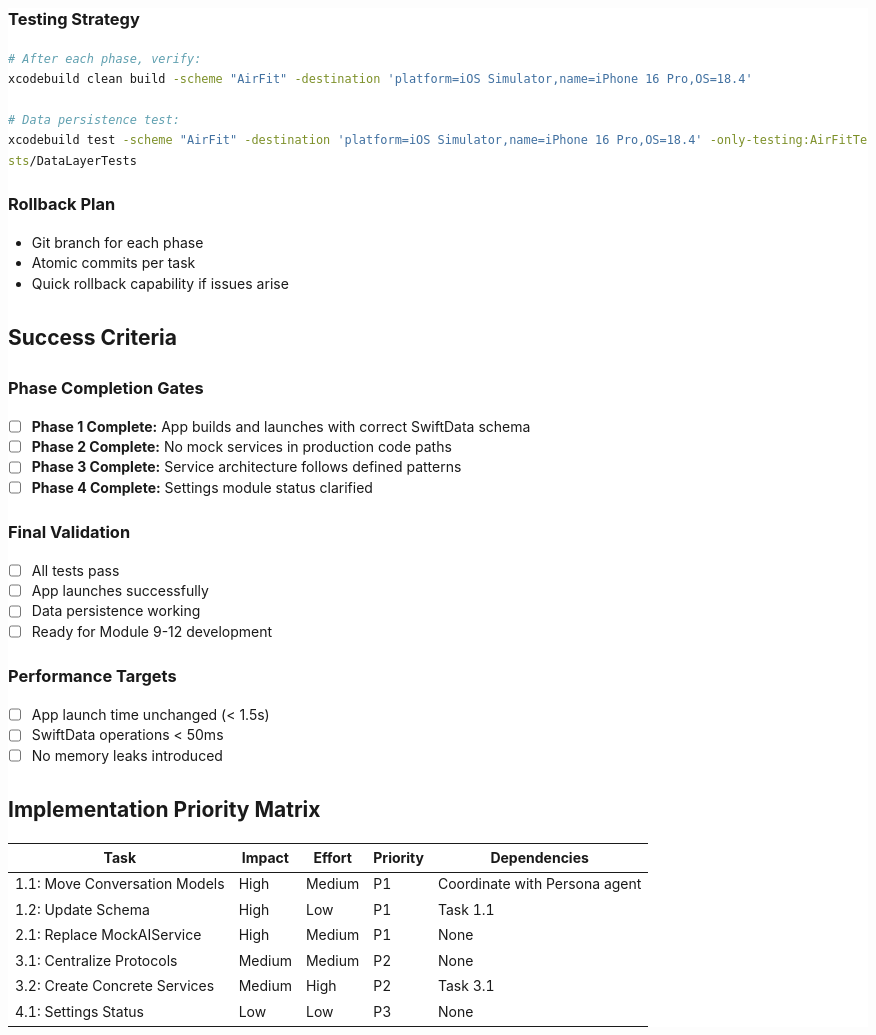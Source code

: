 ### Testing Strategy
```bash
# After each phase, verify:
xcodebuild clean build -scheme "AirFit" -destination 'platform=iOS Simulator,name=iPhone 16 Pro,OS=18.4'

# Data persistence test:
xcodebuild test -scheme "AirFit" -destination 'platform=iOS Simulator,name=iPhone 16 Pro,OS=18.4' -only-testing:AirFitTests/DataLayerTests
```

### Rollback Plan
- Git branch for each phase
- Atomic commits per task
- Quick rollback capability if issues arise

## Success Criteria

### Phase Completion Gates
- [ ] **Phase 1 Complete:** App builds and launches with correct SwiftData schema
- [ ] **Phase 2 Complete:** No mock services in production code paths  
- [ ] **Phase 3 Complete:** Service architecture follows defined patterns
- [ ] **Phase 4 Complete:** Settings module status clarified

### Final Validation
- [ ] All tests pass
- [ ] App launches successfully
- [ ] Data persistence working
- [ ] Ready for Module 9-12 development

### Performance Targets
- [ ] App launch time unchanged (< 1.5s)
- [ ] SwiftData operations < 50ms
- [ ] No memory leaks introduced

## Implementation Priority Matrix

| Task | Impact | Effort | Priority | Dependencies |
|------|--------|--------|----------|--------------|
| 1.1: Move Conversation Models | High | Medium | P1 | Coordinate with Persona agent |
| 1.2: Update Schema | High | Low | P1 | Task 1.1 |
| 2.1: Replace MockAIService | High | Medium | P1 | None |
| 3.1: Centralize Protocols | Medium | Medium | P2 | None |
| 3.2: Create Concrete Services | Medium | High | P2 | Task 3.1 |
| 4.1: Settings Status | Low | Low | P3 | None |

